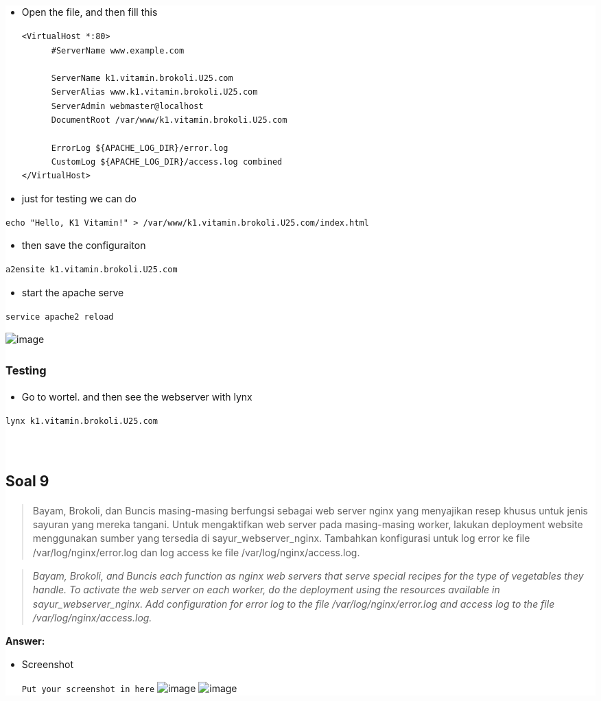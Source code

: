 - Open the file, and then fill this
  ```
  <VirtualHost *:80>
        #ServerName www.example.com

        ServerName k1.vitamin.brokoli.U25.com
        ServerAlias www.k1.vitamin.brokoli.U25.com
        ServerAdmin webmaster@localhost
        DocumentRoot /var/www/k1.vitamin.brokoli.U25.com

        ErrorLog ${APACHE_LOG_DIR}/error.log
        CustomLog ${APACHE_LOG_DIR}/access.log combined
  </VirtualHost>
  ```
- just for testing we can do
```
echo "Hello, K1 Vitamin!" > /var/www/k1.vitamin.brokoli.U25.com/index.html
```
- then save the configuraiton
```
a2ensite k1.vitamin.brokoli.U25.com
```
- start the apache serve
```
service apache2 reload
```
![image](https://github.com/user-attachments/assets/dfe05e0f-05d9-4262-ac50-5c900b80bdf7)
### Testing
- Go to wortel. and then see the webserver with lynx
```
lynx k1.vitamin.brokoli.U25.com
```
<br>

## Soal 9

> Bayam, Brokoli, dan Buncis masing-masing berfungsi sebagai web server nginx yang menyajikan resep khusus untuk jenis sayuran yang mereka tangani. Untuk mengaktifkan web server pada masing-masing worker, lakukan deployment website menggunakan sumber yang tersedia di sayur_webserver_nginx. Tambahkan konfigurasi untuk log error ke file /var/log/nginx/error.log dan log access ke file /var/log/nginx/access.log.

> _Bayam, Brokoli, and Buncis each function as nginx web servers that serve special recipes for the type of vegetables they handle. To activate the web server on each worker, do the deployment using the resources available in sayur_webserver_nginx. Add configuration for error log to the file /var/log/nginx/error.log and access log to the file /var/log/nginx/access.log._

**Answer:**

- Screenshot

  `Put your screenshot in here`
  ![image](https://github.com/user-attachments/assets/911e5bad-cbf5-41c1-869f-0d4bd39b7e47)
  ![image](https://github.com/user-attachments/assets/d6feb61f-c246-45bd-9ea1-b32be024b457)
